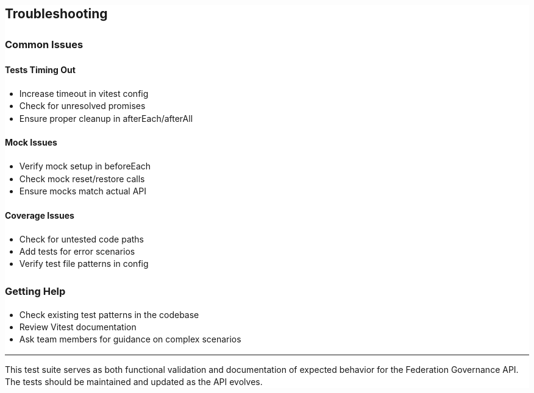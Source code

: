 ## Troubleshooting

### Common Issues

#### Tests Timing Out

- Increase timeout in vitest config
- Check for unresolved promises
- Ensure proper cleanup in afterEach/afterAll

#### Mock Issues

- Verify mock setup in beforeEach
- Check mock reset/restore calls
- Ensure mocks match actual API

#### Coverage Issues

- Check for untested code paths
- Add tests for error scenarios
- Verify test file patterns in config

### Getting Help

- Check existing test patterns in the codebase
- Review Vitest documentation
- Ask team members for guidance on complex scenarios

---

This test suite serves as both functional validation and documentation of expected behavior for the Federation Governance API. The tests should be maintained and updated as the API evolves.
